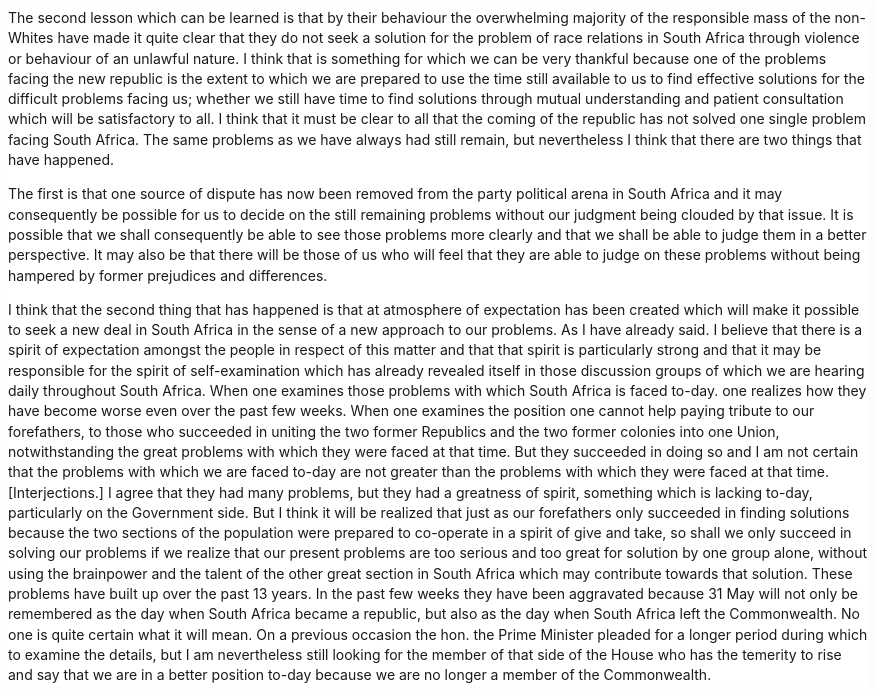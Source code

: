 <p>The second lesson which can be learned is that by their behaviour the overwhelming majority of the responsible mass of the non-Whites have made it quite clear that they do not seek a solution for the problem of race relations in South Africa through violence or behaviour of an unlawful nature. I think that is something for which we can be very thankful because one of the problems facing the new republic is the extent to which we are prepared to use the time still available to us to find effective solutions for the difficult problems facing us; whether we still have time to find solutions through mutual understanding and patient consultation which will be satisfactory to all. I think that it must be clear to all that the coming of the republic has not solved one single problem facing South Africa. The same problems as we have always had still remain, but nevertheless I think that there are two things that have happened.</p>

<p>The first is that one source of dispute has now been removed from the party political arena in South Africa and it may consequently be possible for us to decide on the still remaining problems without our judgment being clouded by that issue. It is possible that we shall consequently be able to see those problems more clearly and that we shall be able to judge them in a better perspective. It may also be that there will be those of us who will feel that they are able to judge on these problems without being hampered by former prejudices and differences.</p>

<p>I think that the second thing that has happened is that at atmosphere of expectation has been created which will make it possible to seek a new deal in South Africa in the sense of a new approach to our problems. As I have already said. I believe that there is a spirit of expectation amongst the people in respect of this matter and that that spirit is particularly strong and that it may be responsible for the spirit of self-examination which has already revealed itself in those discussion groups of which we are hearing daily throughout South Africa. When one examines those problems with which South Africa is faced to-day. one realizes how they have become worse even over the past few weeks. When one examines the position one cannot help paying tribute to our forefathers, to those who succeeded in uniting the two former Republics and the two former colonies into one Union, notwithstanding the great problems with which they were faced at that time. But they succeeded in doing so and I am not certain that the problems with which we are faced to-day are not greater than the problems with which they were faced at that time. [Interjections.] I agree that they had many problems, but they had a greatness of spirit, something which is lacking to-day, particularly on the Government side. But I think it will be realized that just as our forefathers only succeeded in finding solutions because the two sections of the population were prepared to co-operate in a spirit of give and take, so shall we only succeed in solving our problems if we realize that our present problems are too serious and too great for solution by one group alone, without using the brainpower and the talent of the other great section in South Africa which may contribute towards that solution. These problems have built up over the past 13 years. In the past few weeks they have been aggravated because 31 May will not only be remembered as the day when South Africa became a republic, but also as the day when South Africa left the Commonwealth. No one is quite certain what it will mean. On a previous occasion the hon. the Prime Minister pleaded for a longer period during which to examine the details, but I am nevertheless still looking for the member of that side of the House who has the temerity to rise and say that we are in a better position to-day because we are no longer a member of the Commonwealth.</p>
